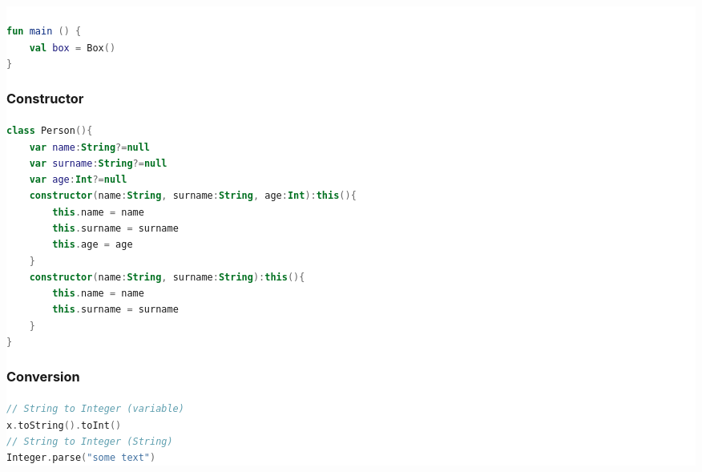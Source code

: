 ```kotlin

fun main () {
    val box = Box()
}
```

### Constructor

```kotlin
class Person(){
    var name:String?=null
    var surname:String?=null
    var age:Int?=null
    constructor(name:String, surname:String, age:Int):this(){
        this.name = name
        this.surname = surname
        this.age = age
    }
    constructor(name:String, surname:String):this(){
        this.name = name
        this.surname = surname
    }
}
```

### Conversion

```kotlin
// String to Integer (variable)
x.toString().toInt()
// String to Integer (String)
Integer.parse("some text")
```







